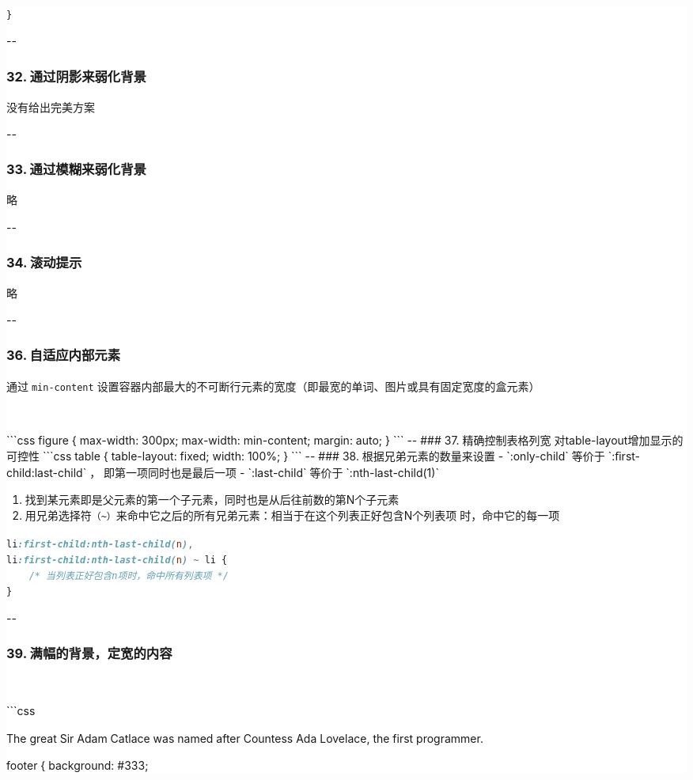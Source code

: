 ```css
}
```
--
### 32. 通过阴影来弱化背景 
没有给出完美方案

--
### 33. 通过模糊来弱化背景 
略

--
### 34. 滚动提示 
略

--
### 36. 自适应内部元素 
通过 `min-content`  设置容器内部最大的不可断行元素的宽度（即最宽的单词、图片或具有固定宽度的盒元素）
<p><img src="img/web/websecret19.png" alt=""></p>
```css
figure { 
    max-width: 300px; 
    max-width: min-content; 
    margin: auto; 
} 
```
--
### 37. 精确控制表格列宽 
对table-layout增加显示的可控性
```css
table { 
    table-layout: fixed; 
    width: 100%; 
}
```
--
### 38. 根据兄弟元素的数量来设置
-  `:only-child`  等价于 `:ﬁrst-child:last-child` ， 即第一项同时也是最后一项
-  `:last-child` 等价于 `:nth-last-child(1)`

1. 找到某元素即是父元素的第一个子元素，同时也是从后往前数的第N个子元素
2. 用兄弟选择符`（~）`来命中它之后的所有兄弟元素：相当于在这个列表正好包含N个列表项
时，命中它的每一项
```css
li:first-child:nth-last-child(n), 
li:first-child:nth-last-child(n) ~ li { 
    /* 当列表正好包含n项时，命中所有列表项 */ 
}
```
--
### 39. 满幅的背景，定宽的内容 
<p><img src="img/web/websecret20.png" alt=""></p>
```css
<!-- html代码 -->
<footer> 
    <p>The great Sir Adam Catlace was named after Countess Ada Lovelace, the first programmer. </p>
</footer>

<!-- css代码 -->
footer {
    background: #333; 
```
